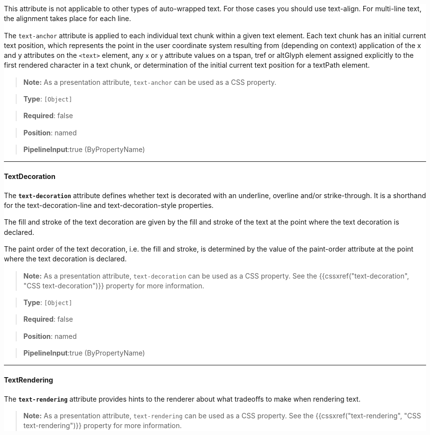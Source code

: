 This attribute is not applicable to other types of auto-wrapped text. For those cases you should use text-align. For multi-line text, the alignment takes place for each line.

The `text-anchor` attribute is applied to each individual text chunk within a given text element. Each text chunk has an initial current text position, which represents the point in the user coordinate system resulting from (depending on context) application of the x and y attributes on the `<text>` element, any `x` or `y` attribute values on a tspan, tref or altGlyph element assigned explicitly to the first rendered character in a text chunk, or determination of the initial current text position for a textPath element.

> **Note:** As a presentation attribute, `text-anchor` can be used as a CSS property.



> **Type**: ```[Object]```

> **Required**: false

> **Position**: named

> **PipelineInput**:true (ByPropertyName)



---
#### **TextDecoration**

The **`text-decoration`** attribute defines whether text is decorated with an underline, overline and/or strike-through. It is a shorthand for the text-decoration-line and text-decoration-style properties.

The fill and stroke of the text decoration are given by the fill and stroke of the text at the point where the text decoration is declared.

The paint order of the text decoration, i.e. the fill and stroke, is determined by the value of the paint-order attribute at the point where the text decoration is declared.

> **Note:** As a presentation attribute, `text-decoration` can be used as a CSS property. See the {{cssxref("text-decoration", "CSS text-decoration")}} property for more information.



> **Type**: ```[Object]```

> **Required**: false

> **Position**: named

> **PipelineInput**:true (ByPropertyName)



---
#### **TextRendering**

The **`text-rendering`** attribute provides hints to the renderer about what tradeoffs to make when rendering text.

> **Note:** As a presentation attribute, `text-rendering` can be used as a CSS property. See the {{cssxref("text-rendering", "CSS text-rendering")}} property for more information.

